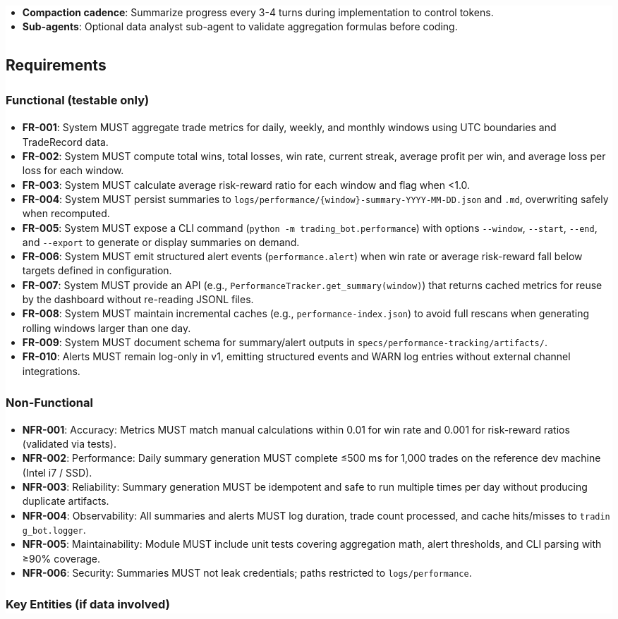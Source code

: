 - **Compaction cadence**: Summarize progress every 3-4 turns during implementation to control tokens.
- **Sub-agents**: Optional data analyst sub-agent to validate aggregation formulas before coding.

## Requirements

### Functional (testable only)

- **FR-001**: System MUST aggregate trade metrics for daily, weekly, and monthly windows using UTC
  boundaries and TradeRecord data.
- **FR-002**: System MUST compute total wins, total losses, win rate, current streak, average profit
  per win, and average loss per loss for each window.
- **FR-003**: System MUST calculate average risk-reward ratio for each window and flag when <1.0.
- **FR-004**: System MUST persist summaries to `logs/performance/{window}-summary-YYYY-MM-DD.json`
  and `.md`, overwriting safely when recomputed.
- **FR-005**: System MUST expose a CLI command (`python -m trading_bot.performance`) with options
  `--window`, `--start`, `--end`, and `--export` to generate or display summaries on demand.
- **FR-006**: System MUST emit structured alert events (`performance.alert`) when win rate or average
  risk-reward fall below targets defined in configuration.
- **FR-007**: System MUST provide an API (e.g., `PerformanceTracker.get_summary(window)`) that returns
  cached metrics for reuse by the dashboard without re-reading JSONL files.
- **FR-008**: System MUST maintain incremental caches (e.g., `performance-index.json`) to avoid full
  rescans when generating rolling windows larger than one day.
- **FR-009**: System MUST document schema for summary/alert outputs in `specs/performance-tracking/artifacts/`.
- **FR-010**: Alerts MUST remain log-only in v1, emitting structured events and WARN log entries without external channel integrations.

### Non-Functional

- **NFR-001**: Accuracy: Metrics MUST match manual calculations within 0.01 for win rate and 0.001
  for risk-reward ratios (validated via tests).
- **NFR-002**: Performance: Daily summary generation MUST complete ≤500 ms for 1,000 trades on the
  reference dev machine (Intel i7 / SSD).
- **NFR-003**: Reliability: Summary generation MUST be idempotent and safe to run multiple times per
  day without producing duplicate artifacts.
- **NFR-004**: Observability: All summaries and alerts MUST log duration, trade count processed, and
  cache hits/misses to `trading_bot.logger`.
- **NFR-005**: Maintainability: Module MUST include unit tests covering aggregation math, alert
  thresholds, and CLI parsing with ≥90% coverage.
- **NFR-006**: Security: Summaries MUST not leak credentials; paths restricted to `logs/performance`.

### Key Entities (if data involved)
